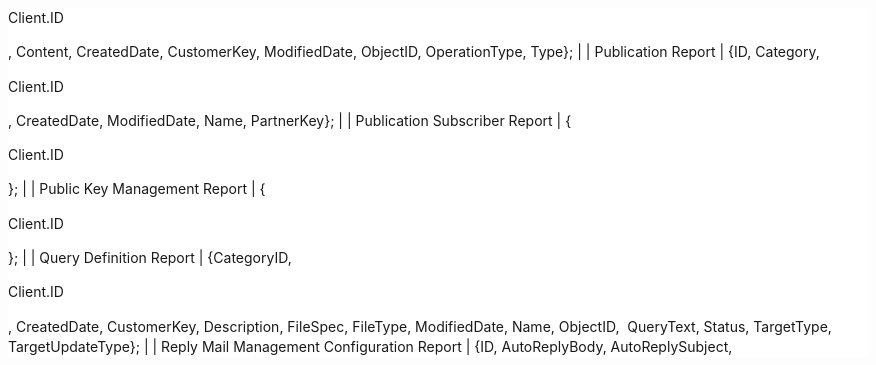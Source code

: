 Client.ID

, Content, CreatedDate, CustomerKey, ModifiedDate, ObjectID, OperationType, Type};
  |
|
 Publication Report
  |
 {ID, Category,

Client.ID

, CreatedDate, ModifiedDate, Name, PartnerKey};
  |
|
 Publication Subscriber Report
  |
 {

Client.ID

};
  |
|
 Public Key Management Report
  |
 {

Client.ID

};
  |
|
 Query Definition Report
  |
 {CategoryID,

Client.ID

, CreatedDate, CustomerKey, Description, FileSpec, FileType, ModifiedDate, Name, ObjectID,  QueryText, Status, TargetType, TargetUpdateType};
  |
|
 Reply Mail Management Configuration Report
  |
 {ID, AutoReplyBody, AutoReplySubject,
